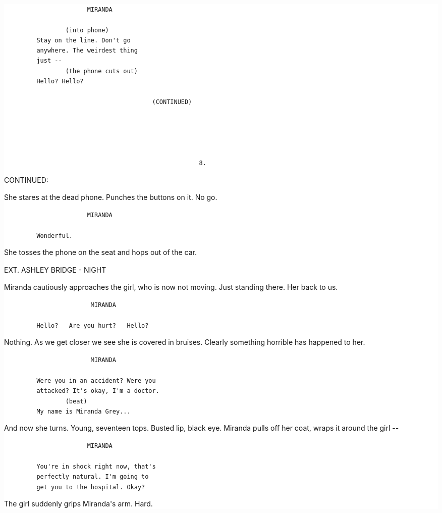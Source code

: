                            MIRANDA

                     (into phone)
             Stay on the line. Don't go
             anywhere. The weirdest thing
             just --
                     (the phone cuts out)
             Hello? Hello?

                                             (CONTINUED)





                                                          8.





CONTINUED:




She stares at the dead phone.      Punches the buttons on it.
No go.

                           MIRANDA

             Wonderful.
She tosses the phone on the seat and hops out of the car.




EXT. ASHLEY BRIDGE - NIGHT

Miranda cautiously approaches the girl, who is now not
moving. Just standing there. Her back to us.

                            MIRANDA

             Hello?   Are you hurt?   Hello?
Nothing.     As we get closer we see she is covered in
bruises.     Clearly something horrible has happened to her.

                            MIRANDA

             Were you in an accident? Were you
             attacked? It's okay, I'm a doctor.
                     (beat)
             My name is Miranda Grey...
And now she turns. Young, seventeen tops. Busted lip,
black eye. Miranda pulls off her coat, wraps it around
the girl --

                           MIRANDA

             You're in shock right now, that's
             perfectly natural. I'm going to
             get you to the hospital. Okay?
The girl suddenly grips Miranda's arm.         Hard.
